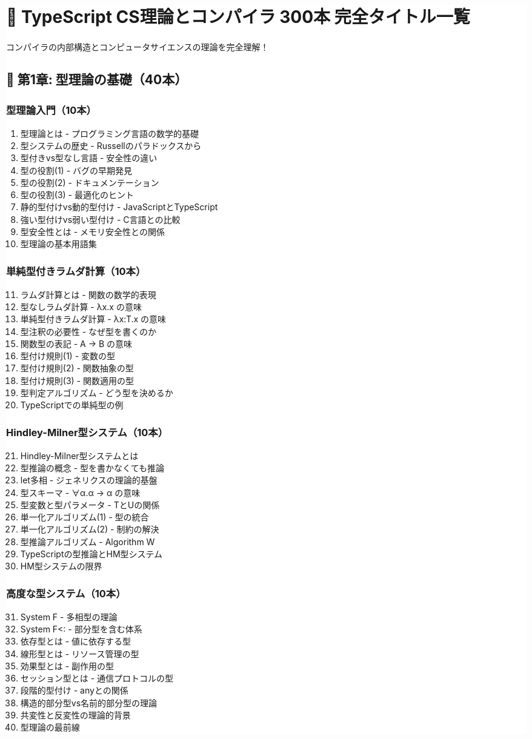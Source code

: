 # 📘 TypeScript CS理論とコンパイラ 300本 完全タイトル一覧

コンパイラの内部構造とコンピュータサイエンスの理論を完全理解！

## 🎯 第1章: 型理論の基礎（40本）

### **型理論入門（10本）**
1. 型理論とは - プログラミング言語の数学的基礎
2. 型システムの歴史 - Russellのパラドックスから
3. 型付きvs型なし言語 - 安全性の違い
4. 型の役割(1) - バグの早期発見
5. 型の役割(2) - ドキュメンテーション
6. 型の役割(3) - 最適化のヒント
7. 静的型付けvs動的型付け - JavaScriptとTypeScript
8. 強い型付けvs弱い型付け - C言語との比較
9. 型安全性とは - メモリ安全性との関係
10. 型理論の基本用語集

### **単純型付きラムダ計算（10本）**
11. ラムダ計算とは - 関数の数学的表現
12. 型なしラムダ計算 - λx.x の意味
13. 単純型付きラムダ計算 - λx:T.x の意味
14. 型注釈の必要性 - なぜ型を書くのか
15. 関数型の表記 - A → B の意味
16. 型付け規則(1) - 変数の型
17. 型付け規則(2) - 関数抽象の型
18. 型付け規則(3) - 関数適用の型
19. 型判定アルゴリズム - どう型を決めるか
20. TypeScriptでの単純型の例

### **Hindley-Milner型システム（10本）**
21. Hindley-Milner型システムとは
22. 型推論の概念 - 型を書かなくても推論
23. let多相 - ジェネリクスの理論的基盤
24. 型スキーマ - ∀α.α → α の意味
25. 型変数と型パラメータ - TとUの関係
26. 単一化アルゴリズム(1) - 型の統合
27. 単一化アルゴリズム(2) - 制約の解決
28. 型推論アルゴリズム - Algorithm W
29. TypeScriptの型推論とHM型システム
30. HM型システムの限界

### **高度な型システム（10本）**
31. System F - 多相型の理論
32. System F<: - 部分型を含む体系
33. 依存型とは - 値に依存する型
34. 線形型とは - リソース管理の型
35. 効果型とは - 副作用の型
36. セッション型とは - 通信プロトコルの型
37. 段階的型付け - anyとの関係
38. 構造的部分型vs名前的部分型の理論
39. 共変性と反変性の理論的背景
40. 型理論の最前線
